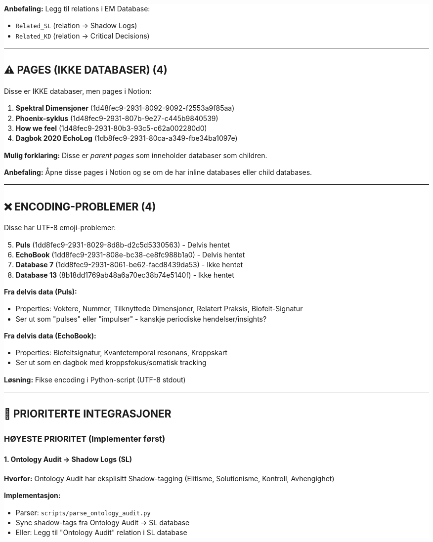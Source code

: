 **Anbefaling:** Legg til relations i EM Database:
- `Related_SL` (relation → Shadow Logs)
- `Related_KD` (relation → Critical Decisions)

---

## ⚠️ PAGES (IKKE DATABASER) (4)

Disse er IKKE databaser, men pages i Notion:

1. **Spektral Dimensjoner** (1d48fec9-2931-8092-9092-f2553a9f85aa)
2. **Phoenix-syklus** (1d48fec9-2931-807b-9e27-c445b9840539)
3. **How we feel** (1d48fec9-2931-80b3-93c5-c62a002280d0)
4. **Dagbok 2020 EchoLog** (1db8fec9-2931-80ca-a349-fbe34ba1097e)

**Mulig forklaring:** Disse er *parent pages* som inneholder databaser som children.

**Anbefaling:** Åpne disse pages i Notion og se om de har inline databases eller child databases.

---

## ❌ ENCODING-PROBLEMER (4)

Disse har UTF-8 emoji-problemer:

5. **Puls** (1dd8fec9-2931-8029-8d8b-d2c5d5330563) - Delvis hentet
6. **EchoBook** (1dd8fec9-2931-808e-bc38-ce8fc988b1a0) - Delvis hentet
7. **Database 7** (1dd8fec9-2931-8061-be62-facd8439da53) - Ikke hentet
13. **Database 13** (8b18dd1769ab48a6a70ec38b74e5140f) - Ikke hentet

**Fra delvis data (Puls):**
- Properties: Voktere, Nummer, Tilknyttede Dimensjoner, Relatert Praksis, Biofelt-Signatur
- Ser ut som "pulses" eller "impulser" - kanskje periodiske hendelser/insights?

**Fra delvis data (EchoBook):**
- Properties: Biofeltsignatur, Kvantetemporal resonans, Kroppskart
- Ser ut som en dagbok med kroppsfokus/somatisk tracking

**Løsning:** Fikse encoding i Python-script (UTF-8 stdout)

---

## 🎯 PRIORITERTE INTEGRASJONER

### **HØYESTE PRIORITET** (Implementer først)

#### 1. **Ontology Audit → Shadow Logs (SL)**
**Hvorfor:** Ontology Audit har eksplisitt Shadow-tagging (Elitisme, Solutionisme, Kontroll, Avhengighet)

**Implementasjon:**
- Parser: `scripts/parse_ontology_audit.py`
- Sync shadow-tags fra Ontology Audit → SL database
- Eller: Legg til "Ontology Audit" relation i SL database
